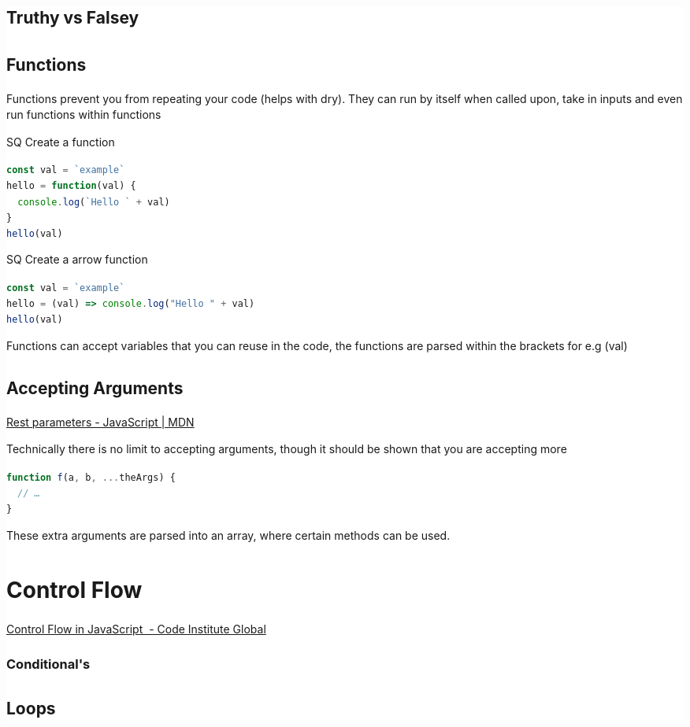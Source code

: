 ## Truthy vs Falsey

## Functions

Functions prevent you from repeating your code (helps with dry). They can run by itself when called upon, take in inputs and even run functions within functions 

SQ Create a function

```js
const val = `example`
hello = function(val) {
  console.log(`Hello ` + val)
}
hello(val)
```

SQ Create a arrow function

```javascript
const val = `example`
hello = (val) => console.log("Hello " + val)
hello(val)
```

Functions can accept variables that you can reuse in the code, the functions are parsed within the brackets  for e.g (val)

## Accepting Arguments

[Rest parameters - JavaScript | MDN](https://developer.mozilla.org/en-US/docs/Web/JavaScript/Reference/Functions/rest_parameters)  

Technically there is no limit to accepting arguments, though it should be shown that you are accepting more

```javascript
function f(a, b, ...theArgs) {
  // …
}
```

These extra arguments are parsed into an array, where certain methods can be used.

# Control Flow

[Control Flow in JavaScript&nbsp; - Code Institute Global](https://codeinstitute.net/global/blog/control-flow-in-javascript/)

### Conditional's

## Loops
